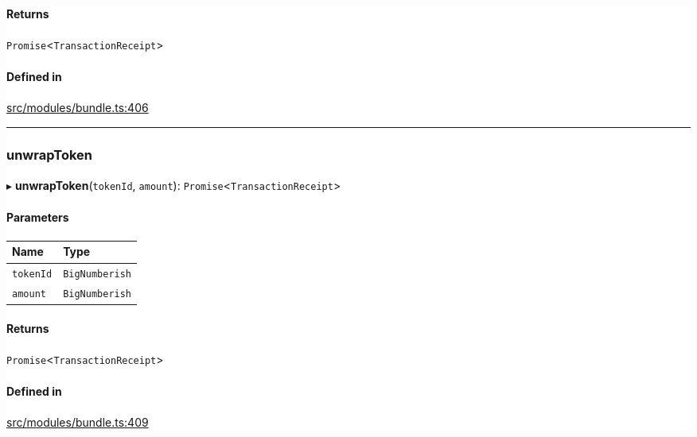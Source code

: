 #### Returns

`Promise`<`TransactionReceipt`\>

#### Defined in

[src/modules/bundle.ts:406](https://github.com/PrasoonPratham/nftlabs-sdk-ts/blob/3077f6d/src/modules/bundle.ts#L406)

---

### unwrapToken

▸ **unwrapToken**(`tokenId`, `amount`): `Promise`<`TransactionReceipt`\>

#### Parameters

| Name      | Type           |
| :-------- | :------------- |
| `tokenId` | `BigNumberish` |
| `amount`  | `BigNumberish` |

#### Returns

`Promise`<`TransactionReceipt`\>

#### Defined in

[src/modules/bundle.ts:409](https://github.com/PrasoonPratham/nftlabs-sdk-ts/blob/3077f6d/src/modules/bundle.ts#L409)
